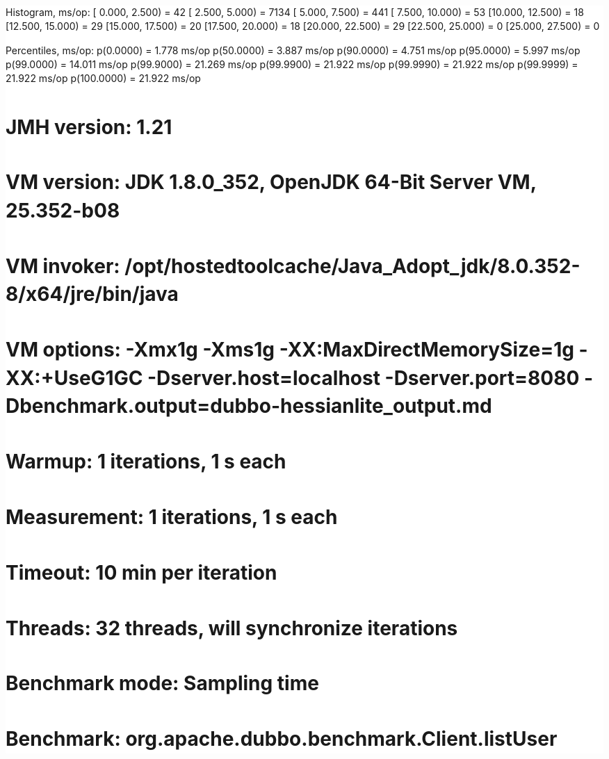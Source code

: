  Histogram, ms/op:
    [ 0.000,  2.500) = 42 
    [ 2.500,  5.000) = 7134 
    [ 5.000,  7.500) = 441 
    [ 7.500, 10.000) = 53 
    [10.000, 12.500) = 18 
    [12.500, 15.000) = 29 
    [15.000, 17.500) = 20 
    [17.500, 20.000) = 18 
    [20.000, 22.500) = 29 
    [22.500, 25.000) = 0 
    [25.000, 27.500) = 0 

  Percentiles, ms/op:
      p(0.0000) =      1.778 ms/op
     p(50.0000) =      3.887 ms/op
     p(90.0000) =      4.751 ms/op
     p(95.0000) =      5.997 ms/op
     p(99.0000) =     14.011 ms/op
     p(99.9000) =     21.269 ms/op
     p(99.9900) =     21.922 ms/op
     p(99.9990) =     21.922 ms/op
     p(99.9999) =     21.922 ms/op
    p(100.0000) =     21.922 ms/op


# JMH version: 1.21
# VM version: JDK 1.8.0_352, OpenJDK 64-Bit Server VM, 25.352-b08
# VM invoker: /opt/hostedtoolcache/Java_Adopt_jdk/8.0.352-8/x64/jre/bin/java
# VM options: -Xmx1g -Xms1g -XX:MaxDirectMemorySize=1g -XX:+UseG1GC -Dserver.host=localhost -Dserver.port=8080 -Dbenchmark.output=dubbo-hessianlite_output.md
# Warmup: 1 iterations, 1 s each
# Measurement: 1 iterations, 1 s each
# Timeout: 10 min per iteration
# Threads: 32 threads, will synchronize iterations
# Benchmark mode: Sampling time
# Benchmark: org.apache.dubbo.benchmark.Client.listUser
